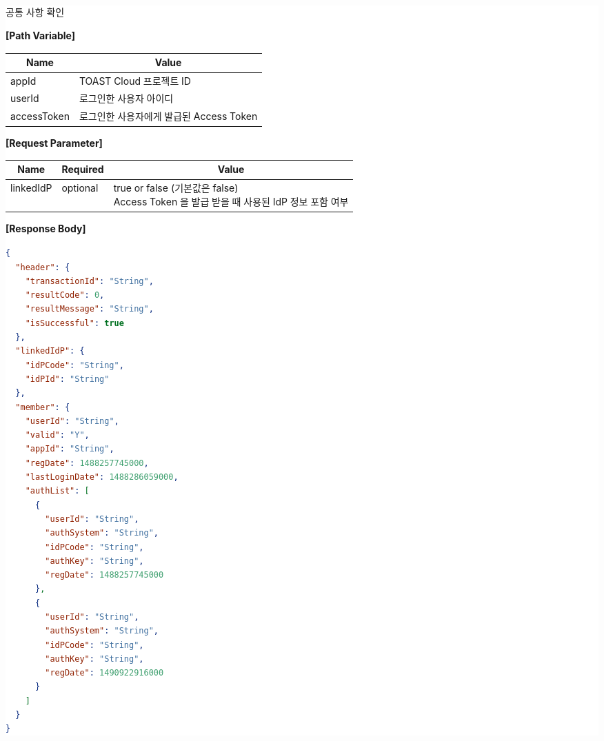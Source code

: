 공통 사항 확인
<br>

**[Path Variable]**

| Name | Value |
| --- | --- |
| appId | TOAST Cloud 프로젝트 ID |
| userId | 로그인한 사용자 아이디 |
| accessToken | 로그인한 사용자에게 발급된 Access Token |

**[Request Parameter]**

| Name | Required |  Value |
| --- | --- | --- |
| linkedIdP | optional | true or false (기본값은 false) <br>Access Token 을 발급 받을 때 사용된 IdP 정보 포함 여부 |

**[Response Body]**
```json
{
  "header": {
    "transactionId": "String",
    "resultCode": 0,
    "resultMessage": "String",
    "isSuccessful": true
  },
  "linkedIdP": {
    "idPCode": "String",
    "idPId": "String"
  },
  "member": {
    "userId": "String",
    "valid": "Y",
    "appId": "String",
    "regDate": 1488257745000,
    "lastLoginDate": 1488286059000,
    "authList": [
      {
        "userId": "String",
        "authSystem": "String",
        "idPCode": "String",
        "authKey": "String",
        "regDate": 1488257745000
      },
      {
        "userId": "String",
        "authSystem": "String",
        "idPCode": "String",
        "authKey": "String",
        "regDate": 1490922916000
      }
    ]
  }
}
```
